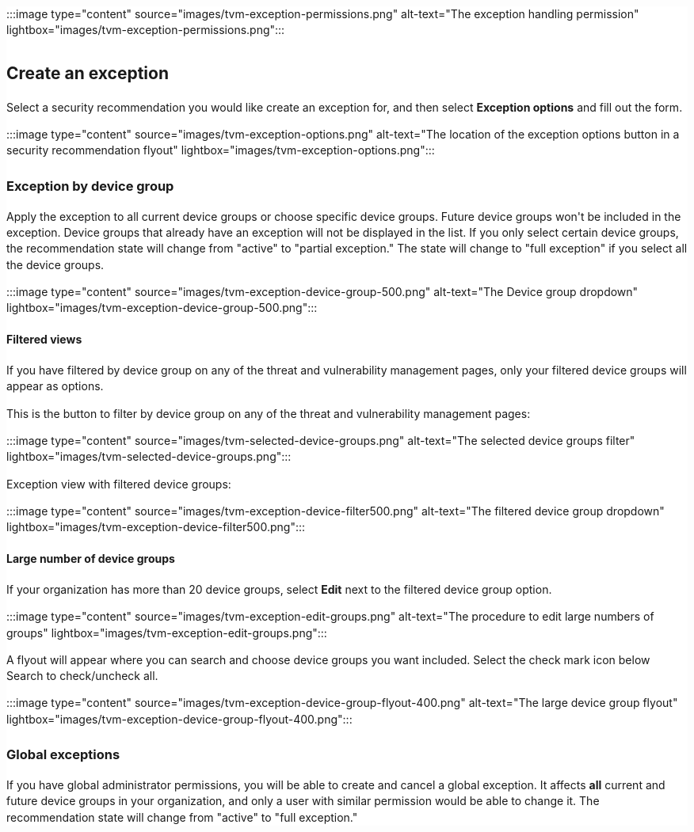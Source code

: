 :::image type="content" source="images/tvm-exception-permissions.png" alt-text="The exception handling permission" lightbox="images/tvm-exception-permissions.png":::

## Create an exception

Select a security recommendation you would like create an exception for, and then select **Exception options** and fill out the form.

:::image type="content" source="images/tvm-exception-options.png" alt-text="The location of the exception options button in a security recommendation flyout" lightbox="images/tvm-exception-options.png":::

### Exception by device group

Apply the exception to all current device groups or choose specific device groups. Future device groups won't be included in the exception. Device groups that already have an exception will not be displayed in the list. If you only select certain device groups, the recommendation state will change from "active" to "partial exception." The state will change to "full exception" if you select all the device groups.

:::image type="content" source="images/tvm-exception-device-group-500.png" alt-text="The Device group dropdown" lightbox="images/tvm-exception-device-group-500.png":::

#### Filtered views

If you have filtered by device group on any of the threat and vulnerability management pages, only your filtered device groups will appear as options.

This is the button to filter by device group on any of the threat and vulnerability management pages:

:::image type="content" source="images/tvm-selected-device-groups.png" alt-text="The selected device groups filter" lightbox="images/tvm-selected-device-groups.png":::

Exception view with filtered device groups:

:::image type="content" source="images/tvm-exception-device-filter500.png" alt-text="The filtered device group dropdown" lightbox="images/tvm-exception-device-filter500.png":::

#### Large number of device groups

If your organization has more than 20 device groups, select **Edit** next to the filtered device group option.

:::image type="content" source="images/tvm-exception-edit-groups.png" alt-text="The procedure to edit large numbers of groups" lightbox="images/tvm-exception-edit-groups.png":::

A flyout will appear where you can search and choose device groups you want included. Select the check mark icon below Search to check/uncheck all.

:::image type="content" source="images/tvm-exception-device-group-flyout-400.png" alt-text="The large device group flyout" lightbox="images/tvm-exception-device-group-flyout-400.png":::

### Global exceptions

If you have global administrator permissions, you will be able to create and cancel a global exception. It affects **all** current and future device groups in your organization, and only a user with similar permission would be able to change it. The recommendation state will change from "active" to "full exception."
